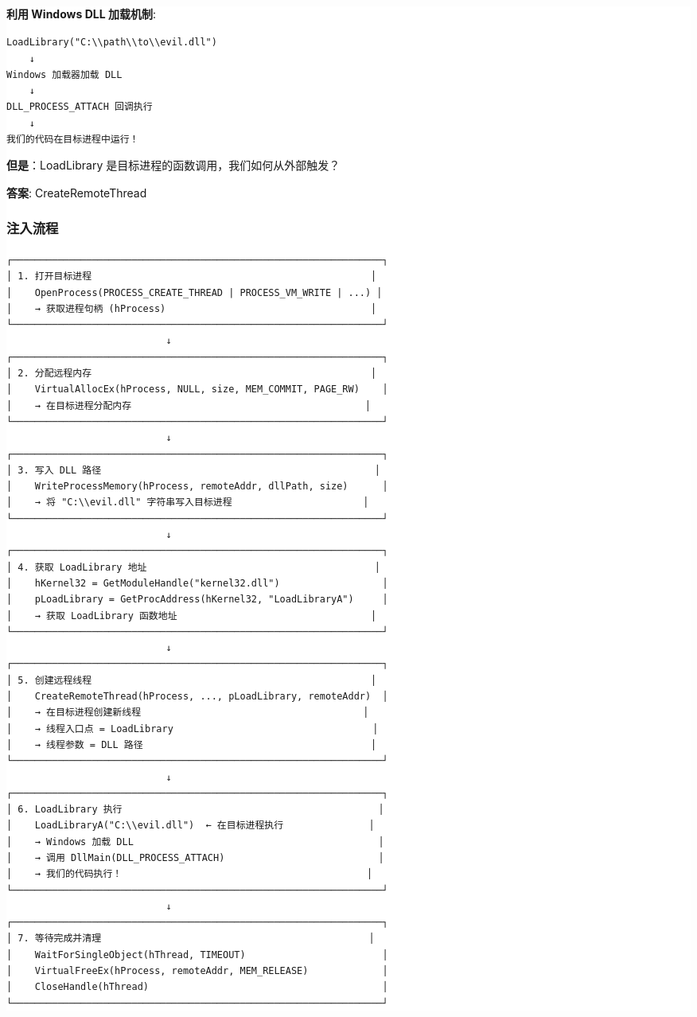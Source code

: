 **利用 Windows DLL 加载机制**:

```
LoadLibrary("C:\\path\\to\\evil.dll")
    ↓
Windows 加载器加载 DLL
    ↓
DLL_PROCESS_ATTACH 回调执行
    ↓
我们的代码在目标进程中运行！
```

**但是**：LoadLibrary 是目标进程的函数调用，我们如何从外部触发？

**答案**: CreateRemoteThread

### 注入流程

```
┌─────────────────────────────────────────────────────────────────┐
│ 1. 打开目标进程                                                 │
│    OpenProcess(PROCESS_CREATE_THREAD | PROCESS_VM_WRITE | ...) │
│    → 获取进程句柄 (hProcess)                                    │
└─────────────────────────────────────────────────────────────────┘
                            ↓
┌─────────────────────────────────────────────────────────────────┐
│ 2. 分配远程内存                                                 │
│    VirtualAllocEx(hProcess, NULL, size, MEM_COMMIT, PAGE_RW)    │
│    → 在目标进程分配内存                                         │
└─────────────────────────────────────────────────────────────────┘
                            ↓
┌─────────────────────────────────────────────────────────────────┐
│ 3. 写入 DLL 路径                                                │
│    WriteProcessMemory(hProcess, remoteAddr, dllPath, size)      │
│    → 将 "C:\\evil.dll" 字符串写入目标进程                       │
└─────────────────────────────────────────────────────────────────┘
                            ↓
┌─────────────────────────────────────────────────────────────────┐
│ 4. 获取 LoadLibrary 地址                                        │
│    hKernel32 = GetModuleHandle("kernel32.dll")                  │
│    pLoadLibrary = GetProcAddress(hKernel32, "LoadLibraryA")     │
│    → 获取 LoadLibrary 函数地址                                  │
└─────────────────────────────────────────────────────────────────┘
                            ↓
┌─────────────────────────────────────────────────────────────────┐
│ 5. 创建远程线程                                                 │
│    CreateRemoteThread(hProcess, ..., pLoadLibrary, remoteAddr)  │
│    → 在目标进程创建新线程                                       │
│    → 线程入口点 = LoadLibrary                                   │
│    → 线程参数 = DLL 路径                                        │
└─────────────────────────────────────────────────────────────────┘
                            ↓
┌─────────────────────────────────────────────────────────────────┐
│ 6. LoadLibrary 执行                                             │
│    LoadLibraryA("C:\\evil.dll")  ← 在目标进程执行               │
│    → Windows 加载 DLL                                           │
│    → 调用 DllMain(DLL_PROCESS_ATTACH)                           │
│    → 我们的代码执行！                                           │
└─────────────────────────────────────────────────────────────────┘
                            ↓
┌─────────────────────────────────────────────────────────────────┐
│ 7. 等待完成并清理                                               │
│    WaitForSingleObject(hThread, TIMEOUT)                        │
│    VirtualFreeEx(hProcess, remoteAddr, MEM_RELEASE)             │
│    CloseHandle(hThread)                                         │
└─────────────────────────────────────────────────────────────────┘
```
